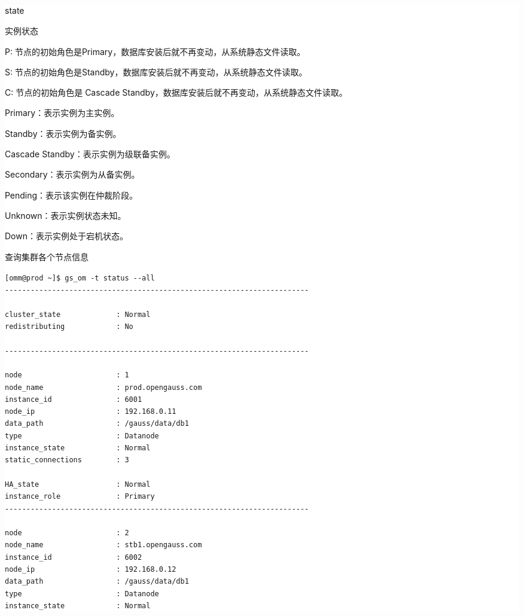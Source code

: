 <tr id="row143141339123"><td class="cellrowborder" valign="top" width="23.37233723372337%" headers="mcps1.1.4.1.1 "><p id="p157687469127"><a name="p157687469127"></a><a name="p157687469127"></a>state</p>
<p id="p1176813460129"><a name="p1176813460129"></a><a name="p1176813460129"></a></p>
</td>
<td class="cellrowborder" valign="top" width="24.93249324932493%" headers="mcps1.1.4.1.2 "><p id="p14769246121211"><a name="p14769246121211"></a><a name="p14769246121211"></a>实例状态</p>
</td>
<td class="cellrowborder" valign="top" width="51.6951695169517%" headers="mcps1.1.4.1.3 "><p id="p187692462126"><a name="p187692462126"></a><a name="p187692462126"></a>P: 节点的初始角色是Primary，数据库安装后就不再变动，从系统静态文件读取。</p>
<p id="p107691146131211"><a name="p107691146131211"></a><a name="p107691146131211"></a>S: 节点的初始角色是Standby，数据库安装后就不再变动，从系统静态文件读取。</p>
<p id="p10769154631214"><a name="p10769154631214"></a><a name="p10769154631214"></a>C: 节点的初始角色是 Cascade Standby，数据库安装后就不再变动，从系统静态文件读取。</p>
<p id="p1876994613123"><a name="p1876994613123"></a><a name="p1876994613123"></a>Primary：表示实例为主实例。</p>
<p id="p6769146171212"><a name="p6769146171212"></a><a name="p6769146171212"></a>Standby：表示实例为备实例。</p>
<p id="p9769174614121"><a name="p9769174614121"></a><a name="p9769174614121"></a>Cascade Standby：表示实例为级联备实例。</p>
<p id="p15769546131217"><a name="p15769546131217"></a><a name="p15769546131217"></a>Secondary：表示实例为从备实例。</p>
<p id="p5769146161213"><a name="p5769146161213"></a><a name="p5769146161213"></a>Pending：表示该实例在仲裁阶段。</p>
<p id="p9769164681219"><a name="p9769164681219"></a><a name="p9769164681219"></a>Unknown：表示实例状态未知。</p>
<p id="p127691546161213"><a name="p127691546161213"></a><a name="p127691546161213"></a>Down：表示实例处于宕机状态。</p>
</td>
</tr>
</tbody>
</table>

查询集群各个节点信息

```
[omm@prod ~]$ gs_om -t status --all
-----------------------------------------------------------------------

cluster_state             : Normal
redistributing            : No

-----------------------------------------------------------------------

node                      : 1
node_name                 : prod.opengauss.com
instance_id               : 6001
node_ip                   : 192.168.0.11
data_path                 : /gauss/data/db1
type                      : Datanode
instance_state            : Normal
static_connections        : 3

HA_state                  : Normal
instance_role             : Primary
-----------------------------------------------------------------------

node                      : 2
node_name                 : stb1.opengauss.com
instance_id               : 6002
node_ip                   : 192.168.0.12
data_path                 : /gauss/data/db1
type                      : Datanode
instance_state            : Normal
```